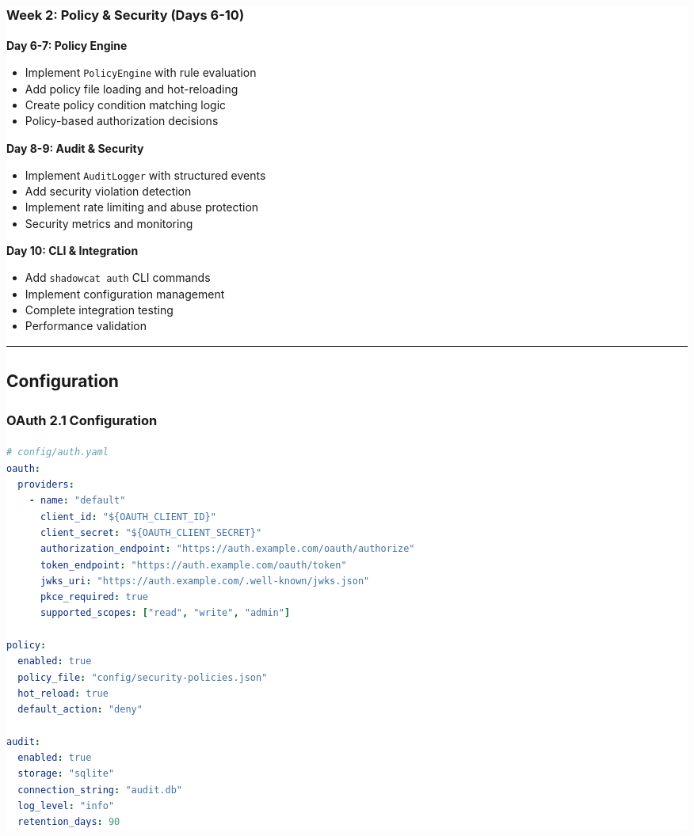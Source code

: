 ### Week 2: Policy & Security (Days 6-10)

**Day 6-7: Policy Engine**
- Implement `PolicyEngine` with rule evaluation
- Add policy file loading and hot-reloading
- Create policy condition matching logic
- Policy-based authorization decisions

**Day 8-9: Audit & Security**
- Implement `AuditLogger` with structured events
- Add security violation detection
- Implement rate limiting and abuse protection
- Security metrics and monitoring

**Day 10: CLI & Integration**
- Add `shadowcat auth` CLI commands
- Implement configuration management
- Complete integration testing
- Performance validation

---

## Configuration

### OAuth 2.1 Configuration

```yaml
# config/auth.yaml
oauth:
  providers:
    - name: "default"
      client_id: "${OAUTH_CLIENT_ID}"
      client_secret: "${OAUTH_CLIENT_SECRET}"
      authorization_endpoint: "https://auth.example.com/oauth/authorize"
      token_endpoint: "https://auth.example.com/oauth/token"
      jwks_uri: "https://auth.example.com/.well-known/jwks.json"
      pkce_required: true
      supported_scopes: ["read", "write", "admin"]

policy:
  enabled: true
  policy_file: "config/security-policies.json"
  hot_reload: true
  default_action: "deny"

audit:
  enabled: true
  storage: "sqlite"
  connection_string: "audit.db"
  log_level: "info"
  retention_days: 90
```
